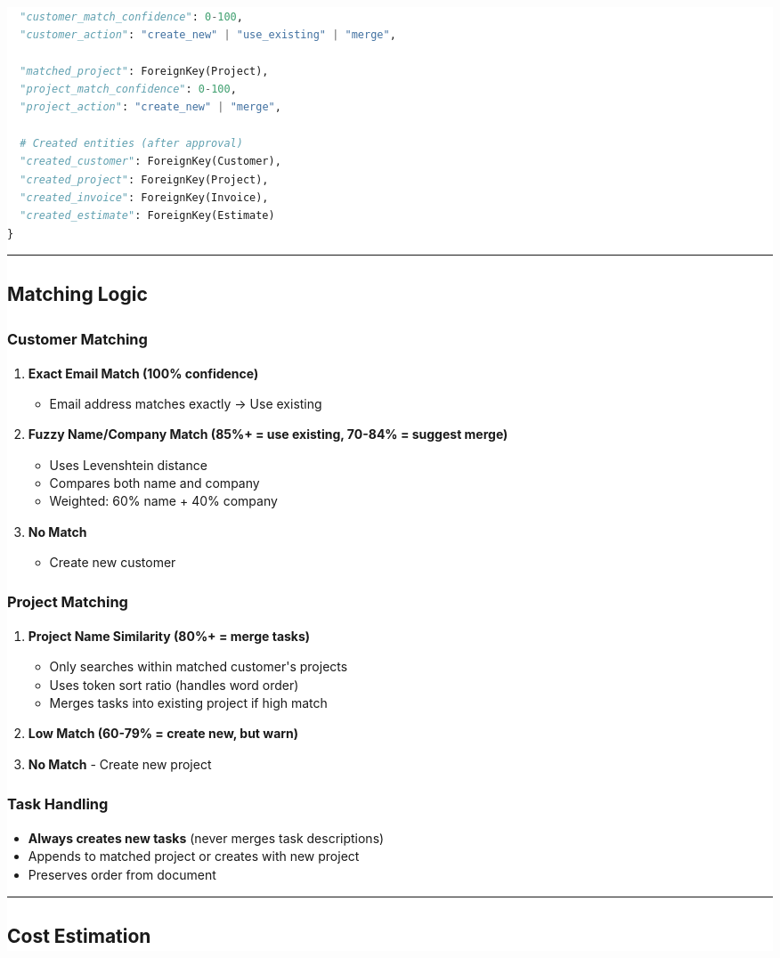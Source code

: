 ```python
  "customer_match_confidence": 0-100,
  "customer_action": "create_new" | "use_existing" | "merge",

  "matched_project": ForeignKey(Project),
  "project_match_confidence": 0-100,
  "project_action": "create_new" | "merge",

  # Created entities (after approval)
  "created_customer": ForeignKey(Customer),
  "created_project": ForeignKey(Project),
  "created_invoice": ForeignKey(Invoice),
  "created_estimate": ForeignKey(Estimate)
}
```

---

## Matching Logic

### Customer Matching

1. **Exact Email Match (100% confidence)**
   - Email address matches exactly → Use existing

2. **Fuzzy Name/Company Match (85%+ = use existing, 70-84% = suggest merge)**
   - Uses Levenshtein distance
   - Compares both name and company
   - Weighted: 60% name + 40% company

3. **No Match**
   - Create new customer

### Project Matching

1. **Project Name Similarity (80%+ = merge tasks)**
   - Only searches within matched customer's projects
   - Uses token sort ratio (handles word order)
   - Merges tasks into existing project if high match

2. **Low Match (60-79% = create new, but warn)**
3. **No Match** - Create new project

### Task Handling

- **Always creates new tasks** (never merges task descriptions)
- Appends to matched project or creates with new project
- Preserves order from document

---

## Cost Estimation
